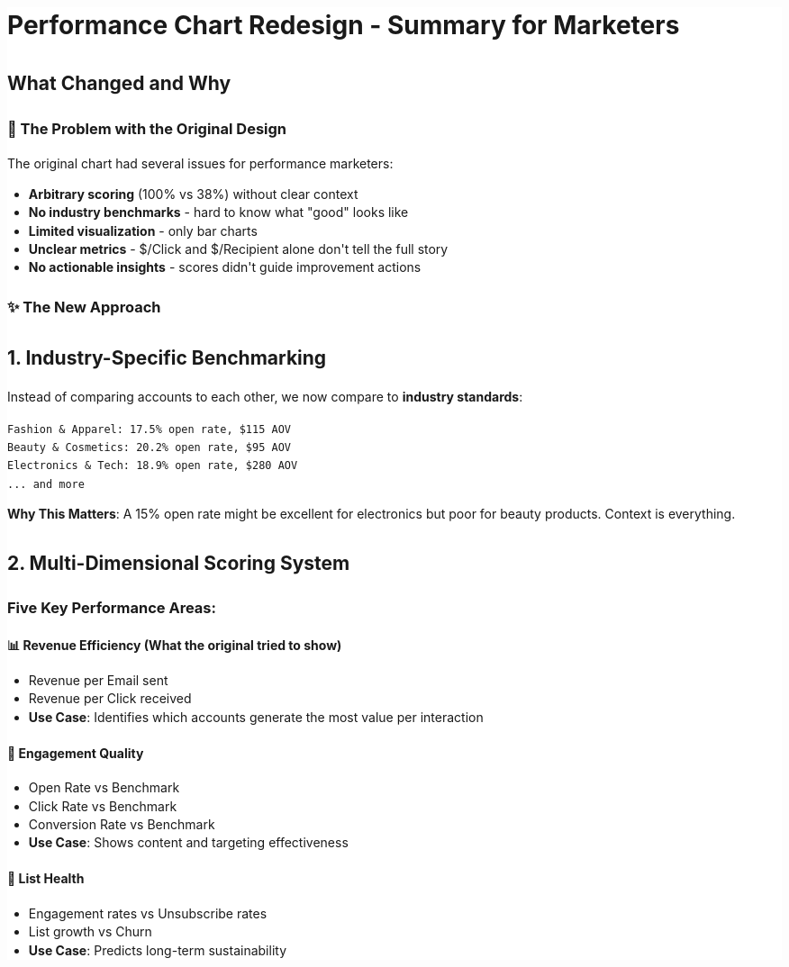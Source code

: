 # Performance Chart Redesign - Summary for Marketers

## What Changed and Why

### 🎯 The Problem with the Original Design
The original chart had several issues for performance marketers:
- **Arbitrary scoring** (100% vs 38%) without clear context
- **No industry benchmarks** - hard to know what "good" looks like
- **Limited visualization** - only bar charts
- **Unclear metrics** - $/Click and $/Recipient alone don't tell the full story
- **No actionable insights** - scores didn't guide improvement actions

### ✨ The New Approach

## 1. Industry-Specific Benchmarking

Instead of comparing accounts to each other, we now compare to **industry standards**:

```
Fashion & Apparel: 17.5% open rate, $115 AOV
Beauty & Cosmetics: 20.2% open rate, $95 AOV
Electronics & Tech: 18.9% open rate, $280 AOV
... and more
```

**Why This Matters**: A 15% open rate might be excellent for electronics but poor for beauty products. Context is everything.

## 2. Multi-Dimensional Scoring System

### Five Key Performance Areas:

#### 📊 **Revenue Efficiency** (What the original tried to show)
- Revenue per Email sent
- Revenue per Click received
- **Use Case**: Identifies which accounts generate the most value per interaction

#### 🎯 **Engagement Quality**
- Open Rate vs Benchmark
- Click Rate vs Benchmark
- Conversion Rate vs Benchmark
- **Use Case**: Shows content and targeting effectiveness

#### 👥 **List Health**
- Engagement rates vs Unsubscribe rates
- List growth vs Churn
- **Use Case**: Predicts long-term sustainability
